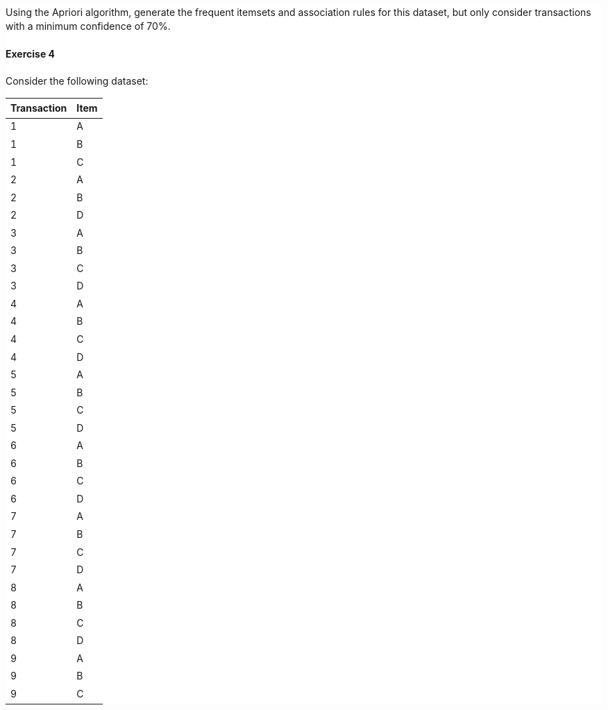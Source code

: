 Using the Apriori algorithm, generate the frequent itemsets and association rules for this dataset, but only consider transactions with a minimum confidence of 70%.

#### Exercise 4
Consider the following dataset:

| Transaction | Item |
|------------|------|
| 1          | A    |
| 1          | B    |
| 1          | C    |
| 2          | A    |
| 2          | B    |
| 2          | D    |
| 3          | A    |
| 3          | B    |
| 3          | C    |
| 3          | D    |
| 4          | A    |
| 4          | B    |
| 4          | C    |
| 4          | D    |
| 5          | A    |
| 5          | B    |
| 5          | C    |
| 5          | D    |
| 6          | A    |
| 6          | B    |
| 6          | C    |
| 6          | D    |
| 7          | A    |
| 7          | B    |
| 7          | C    |
| 7          | D    |
| 8          | A    |
| 8          | B    |
| 8          | C    |
| 8          | D    |
| 9          | A    |
| 9          | B    |
| 9          | C    |